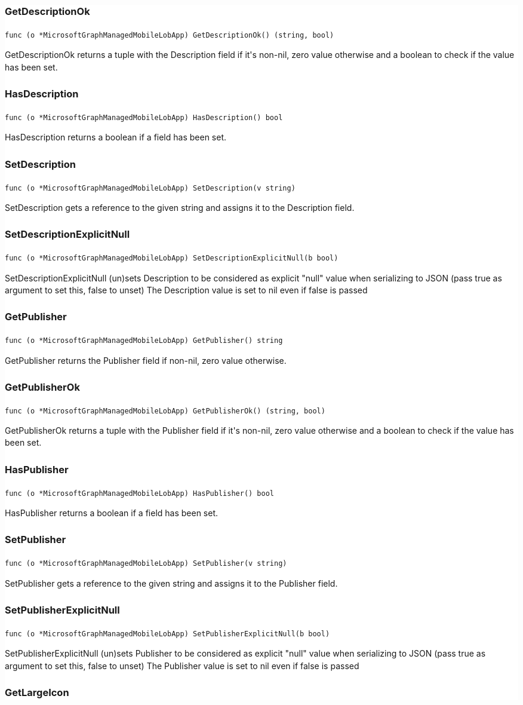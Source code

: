 ### GetDescriptionOk

`func (o *MicrosoftGraphManagedMobileLobApp) GetDescriptionOk() (string, bool)`

GetDescriptionOk returns a tuple with the Description field if it's non-nil, zero value otherwise
and a boolean to check if the value has been set.

### HasDescription

`func (o *MicrosoftGraphManagedMobileLobApp) HasDescription() bool`

HasDescription returns a boolean if a field has been set.

### SetDescription

`func (o *MicrosoftGraphManagedMobileLobApp) SetDescription(v string)`

SetDescription gets a reference to the given string and assigns it to the Description field.

### SetDescriptionExplicitNull

`func (o *MicrosoftGraphManagedMobileLobApp) SetDescriptionExplicitNull(b bool)`

SetDescriptionExplicitNull (un)sets Description to be considered as explicit "null" value
when serializing to JSON (pass true as argument to set this, false to unset)
The Description value is set to nil even if false is passed
### GetPublisher

`func (o *MicrosoftGraphManagedMobileLobApp) GetPublisher() string`

GetPublisher returns the Publisher field if non-nil, zero value otherwise.

### GetPublisherOk

`func (o *MicrosoftGraphManagedMobileLobApp) GetPublisherOk() (string, bool)`

GetPublisherOk returns a tuple with the Publisher field if it's non-nil, zero value otherwise
and a boolean to check if the value has been set.

### HasPublisher

`func (o *MicrosoftGraphManagedMobileLobApp) HasPublisher() bool`

HasPublisher returns a boolean if a field has been set.

### SetPublisher

`func (o *MicrosoftGraphManagedMobileLobApp) SetPublisher(v string)`

SetPublisher gets a reference to the given string and assigns it to the Publisher field.

### SetPublisherExplicitNull

`func (o *MicrosoftGraphManagedMobileLobApp) SetPublisherExplicitNull(b bool)`

SetPublisherExplicitNull (un)sets Publisher to be considered as explicit "null" value
when serializing to JSON (pass true as argument to set this, false to unset)
The Publisher value is set to nil even if false is passed
### GetLargeIcon
